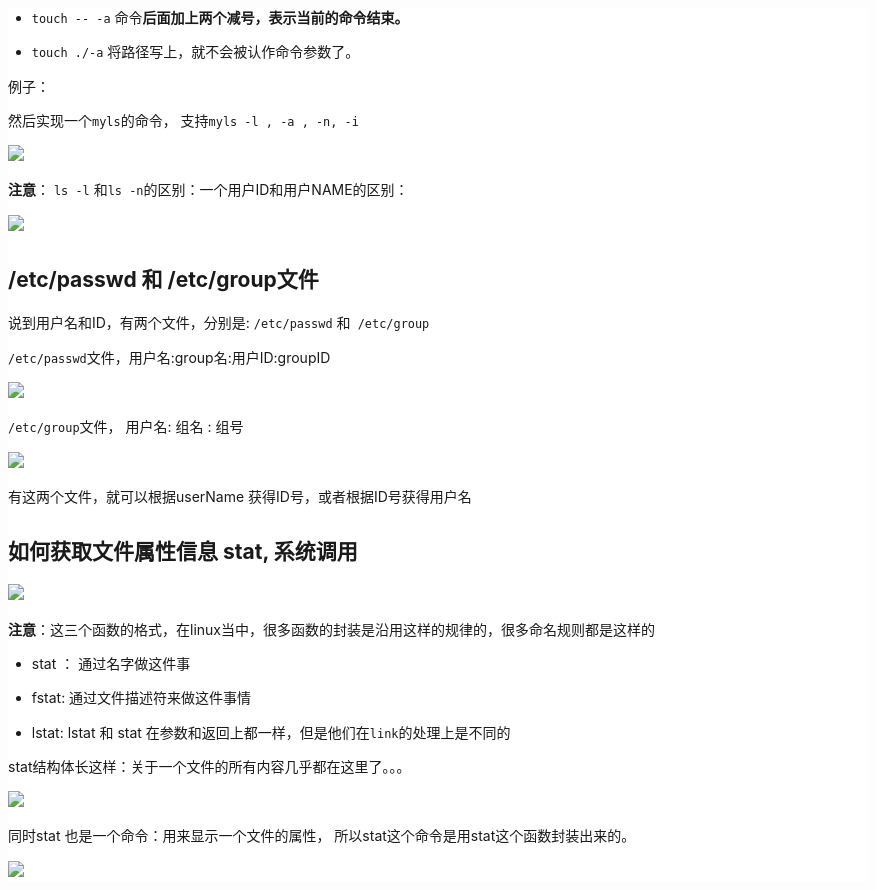 - `touch -- -a` 命令**后面加上两个减号，表示当前的命令结束。**

- `touch ./-a` 将路径写上，就不会被认作命令参数了。



例子：

然后实现一个`myls`的命令， 支持`myls -l , -a , -n, -i`

![](https://tcs.teambition.net/storage/3124b2d3cde8bf0307219a4c593be85611ac?Signature=eyJhbGciOiJIUzI1NiIsInR5cCI6IkpXVCJ9.eyJBcHBJRCI6IjU5Mzc3MGZmODM5NjMyMDAyZTAzNThmMSIsIl9hcHBJZCI6IjU5Mzc3MGZmODM5NjMyMDAyZTAzNThmMSIsIl9vcmdhbml6YXRpb25JZCI6IiIsImV4cCI6MTYzMTUzNTQxNCwiaWF0IjoxNjMwOTMwNjE0LCJyZXNvdXJjZSI6Ii9zdG9yYWdlLzMxMjRiMmQzY2RlOGJmMDMwNzIxOWE0YzU5M2JlODU2MTFhYyJ9.zED_mKYh8S9dCUcIPO0GMENiEZaSS19MMHqjhnCwVc0&download=image.png "")

**注意**： `ls -l` 和` ls -n `的区别：一个用户ID和用户NAME的区别：

![](https://tcs.teambition.net/storage/3124451b7400208242a4fe0fa64ece96ca2a?Signature=eyJhbGciOiJIUzI1NiIsInR5cCI6IkpXVCJ9.eyJBcHBJRCI6IjU5Mzc3MGZmODM5NjMyMDAyZTAzNThmMSIsIl9hcHBJZCI6IjU5Mzc3MGZmODM5NjMyMDAyZTAzNThmMSIsIl9vcmdhbml6YXRpb25JZCI6IiIsImV4cCI6MTYzMTUzNTQxNCwiaWF0IjoxNjMwOTMwNjE0LCJyZXNvdXJjZSI6Ii9zdG9yYWdlLzMxMjQ0NTFiNzQwMDIwODI0MmE0ZmUwZmE2NGVjZTk2Y2EyYSJ9.oMsFdxYtEyLXxYsGY5pavFKIVH5JxC_PsLm_QGgtu8I&download=image.png "")



## /etc/passwd 和 /etc/group文件

说到用户名和ID，有两个文件，分别是: `/etc/passwd` 和` /etc/group`

`/etc/passwd`文件，用户名:group名:用户ID:groupID

![](https://tcs.teambition.net/storage/312430cbdf928559de65c288e16596287dc9?Signature=eyJhbGciOiJIUzI1NiIsInR5cCI6IkpXVCJ9.eyJBcHBJRCI6IjU5Mzc3MGZmODM5NjMyMDAyZTAzNThmMSIsIl9hcHBJZCI6IjU5Mzc3MGZmODM5NjMyMDAyZTAzNThmMSIsIl9vcmdhbml6YXRpb25JZCI6IiIsImV4cCI6MTYzMTUzNTQxNCwiaWF0IjoxNjMwOTMwNjE0LCJyZXNvdXJjZSI6Ii9zdG9yYWdlLzMxMjQzMGNiZGY5Mjg1NTlkZTY1YzI4OGUxNjU5NjI4N2RjOSJ9.gb4m9zZOnn1NSseLaOO5ycuG_5oMRQ2TQtRAj7AnISQ&download=image.png "")

`/etc/group`文件， 用户名: 组名 : 组号

![](https://tcs.teambition.net/storage/3124de1c8d052ec56f060421efe4e44d0b6b?Signature=eyJhbGciOiJIUzI1NiIsInR5cCI6IkpXVCJ9.eyJBcHBJRCI6IjU5Mzc3MGZmODM5NjMyMDAyZTAzNThmMSIsIl9hcHBJZCI6IjU5Mzc3MGZmODM5NjMyMDAyZTAzNThmMSIsIl9vcmdhbml6YXRpb25JZCI6IiIsImV4cCI6MTYzMTUzNTQxNCwiaWF0IjoxNjMwOTMwNjE0LCJyZXNvdXJjZSI6Ii9zdG9yYWdlLzMxMjRkZTFjOGQwNTJlYzU2ZjA2MDQyMWVmZTRlNDRkMGI2YiJ9.qRTX6AXrJBACvDUx0zQq-d92mfIoln_NdpYF-VG2gvY&download=image.png "")

有这两个文件，就可以根据userName 获得ID号，或者根据ID号获得用户名





## 如何获取文件属性信息 stat, 系统调用

![](https://tcs.teambition.net/storage/3124c07e969cd9764f6b30dec7eb1b4adaa2?Signature=eyJhbGciOiJIUzI1NiIsInR5cCI6IkpXVCJ9.eyJBcHBJRCI6IjU5Mzc3MGZmODM5NjMyMDAyZTAzNThmMSIsIl9hcHBJZCI6IjU5Mzc3MGZmODM5NjMyMDAyZTAzNThmMSIsIl9vcmdhbml6YXRpb25JZCI6IiIsImV4cCI6MTYzMTUzNTQxNCwiaWF0IjoxNjMwOTMwNjE0LCJyZXNvdXJjZSI6Ii9zdG9yYWdlLzMxMjRjMDdlOTY5Y2Q5NzY0ZjZiMzBkZWM3ZWIxYjRhZGFhMiJ9.FJxzzXyLXsuAVfgBNLXN9VEpJYUMm-qr-ZQYl5c6kaU&download=image.png "")

**注意**：这三个函数的格式，在linux当中，很多函数的封装是沿用这样的规律的，很多命名规则都是这样的

- stat ： 通过名字做这件事

- fstat: 通过文件描述符来做这件事情

- lstat:  lstat 和 stat 在参数和返回上都一样，但是他们在`link`的处理上是不同的



stat结构体长这样：关于一个文件的所有内容几乎都在这里了。。。

![](https://tcs.teambition.net/storage/31249de28164a23264a3b324132d69a2b2bc?Signature=eyJhbGciOiJIUzI1NiIsInR5cCI6IkpXVCJ9.eyJBcHBJRCI6IjU5Mzc3MGZmODM5NjMyMDAyZTAzNThmMSIsIl9hcHBJZCI6IjU5Mzc3MGZmODM5NjMyMDAyZTAzNThmMSIsIl9vcmdhbml6YXRpb25JZCI6IiIsImV4cCI6MTYzMTUzNTQxNCwiaWF0IjoxNjMwOTMwNjE0LCJyZXNvdXJjZSI6Ii9zdG9yYWdlLzMxMjQ5ZGUyODE2NGEyMzI2NGEzYjMyNDEzMmQ2OWEyYjJiYyJ9.llFqMWC7GBqLWokwaBVD0ekatPqC-4VsOoC9CZLTiKA&download=image.png "")



同时stat 也是一个命令：用来显示一个文件的属性， 所以stat这个命令是用stat这个函数封装出来的。

![](https://tcs.teambition.net/storage/312470dfdced2b66f2d38de281883e5df05e?Signature=eyJhbGciOiJIUzI1NiIsInR5cCI6IkpXVCJ9.eyJBcHBJRCI6IjU5Mzc3MGZmODM5NjMyMDAyZTAzNThmMSIsIl9hcHBJZCI6IjU5Mzc3MGZmODM5NjMyMDAyZTAzNThmMSIsIl9vcmdhbml6YXRpb25JZCI6IiIsImV4cCI6MTYzMTUzNTQxNCwiaWF0IjoxNjMwOTMwNjE0LCJyZXNvdXJjZSI6Ii9zdG9yYWdlLzMxMjQ3MGRmZGNlZDJiNjZmMmQzOGRlMjgxODgzZTVkZjA1ZSJ9.-NHxe7LszPjKIEBDCJU8Z0V281N2fLj8txOvTcgZvvg&download=image.png "")

